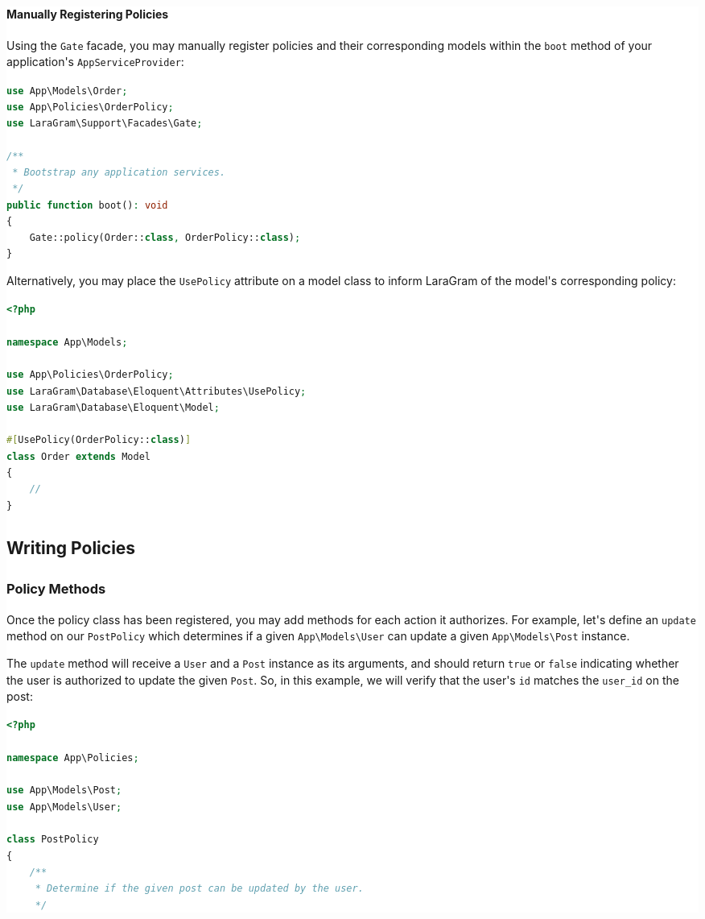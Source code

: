 <a name="manually-registering-policies"></a>
#### Manually Registering Policies

Using the `Gate` facade, you may manually register policies and their corresponding models within the `boot` method of your application's `AppServiceProvider`:

```php
use App\Models\Order;
use App\Policies\OrderPolicy;
use LaraGram\Support\Facades\Gate;

/**
 * Bootstrap any application services.
 */
public function boot(): void
{
    Gate::policy(Order::class, OrderPolicy::class);
}
```

Alternatively, you may place the `UsePolicy` attribute on a model class to inform LaraGram of the model's corresponding policy:

```php
<?php

namespace App\Models;

use App\Policies\OrderPolicy;
use LaraGram\Database\Eloquent\Attributes\UsePolicy;
use LaraGram\Database\Eloquent\Model;

#[UsePolicy(OrderPolicy::class)]
class Order extends Model
{
    //
}
```

<a name="writing-policies"></a>
## Writing Policies

<a name="policy-methods"></a>
### Policy Methods

Once the policy class has been registered, you may add methods for each action it authorizes. For example, let's define an `update` method on our `PostPolicy` which determines if a given `App\Models\User` can update a given `App\Models\Post` instance.

The `update` method will receive a `User` and a `Post` instance as its arguments, and should return `true` or `false` indicating whether the user is authorized to update the given `Post`. So, in this example, we will verify that the user's `id` matches the `user_id` on the post:

```php
<?php

namespace App\Policies;

use App\Models\Post;
use App\Models\User;

class PostPolicy
{
    /**
     * Determine if the given post can be updated by the user.
     */
```